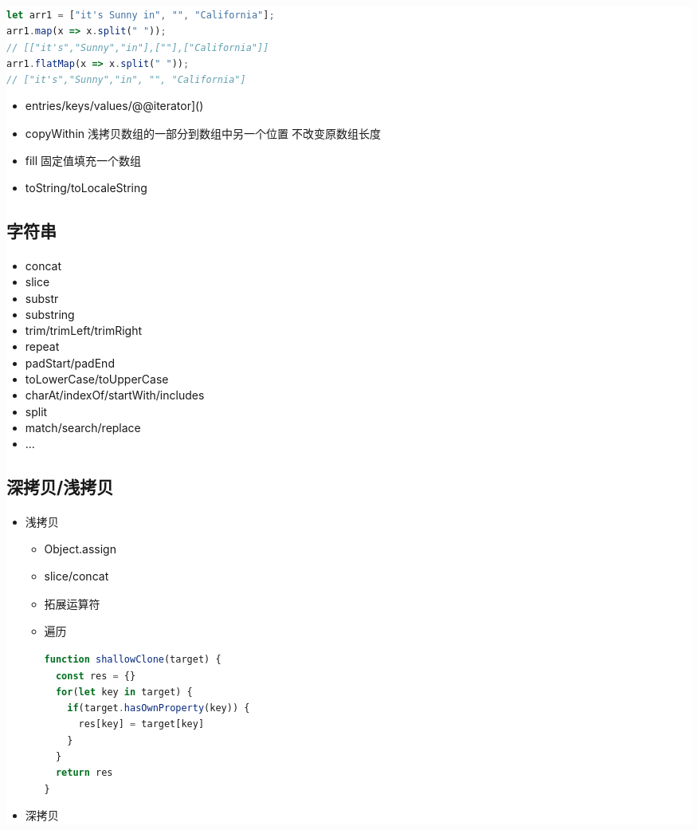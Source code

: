   ```js
  let arr1 = ["it's Sunny in", "", "California"];
  arr1.map(x => x.split(" "));
  // [["it's","Sunny","in"],[""],["California"]]
  arr1.flatMap(x => x.split(" "));
  // ["it's","Sunny","in", "", "California"]
  ```

- entries/keys/values/@@iterator]()

- copyWithin 浅拷贝数组的一部分到数组中另一个位置 不改变原数组长度

- fill 固定值填充一个数组

- toString/toLocaleString

## 字符串

- concat
- slice
- substr
- substring
- trim/trimLeft/trimRight
- repeat
- padStart/padEnd
- toLowerCase/toUpperCase
- charAt/indexOf/startWith/includes
- split
- match/search/replace
- ...

## 深拷贝/浅拷贝

- 浅拷贝

  - Object.assign

  - slice/concat

  - 拓展运算符

  - 遍历

    ```js
    function shallowClone(target) {
      const res = {}
      for(let key in target) {
        if(target.hasOwnProperty(key)) {
          res[key] = target[key]
        }
      }
      return res
    }
    ```

- 深拷贝
